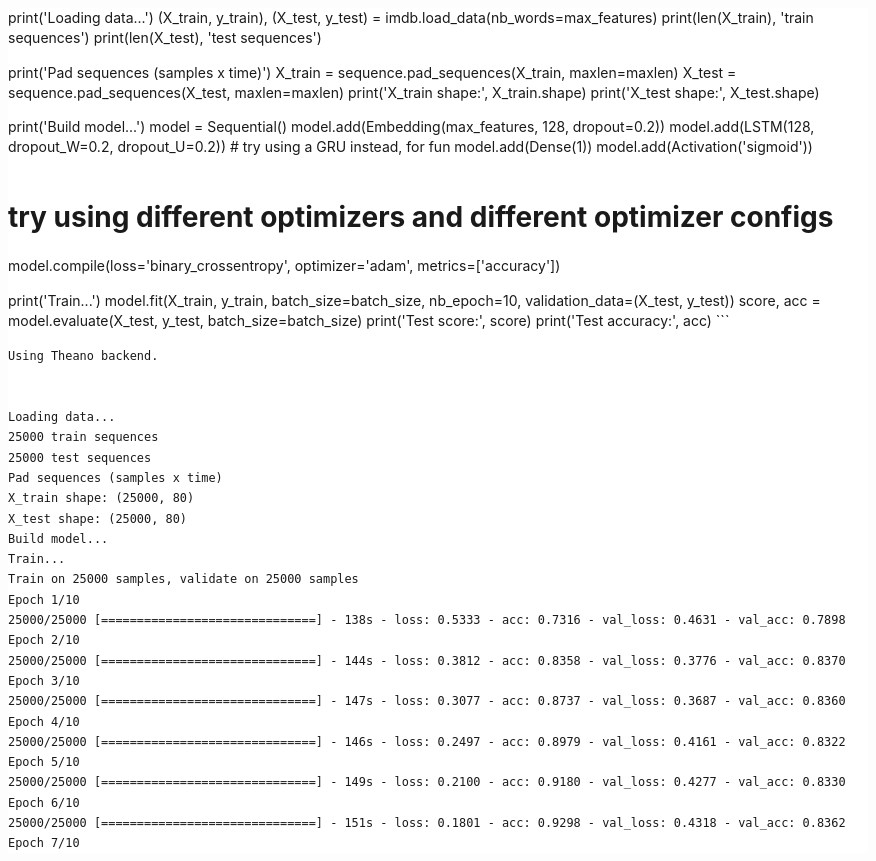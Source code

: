 print('Loading data...')
(X_train, y_train), (X_test, y_test) = imdb.load_data(nb_words=max_features)
print(len(X_train), 'train sequences')
print(len(X_test), 'test sequences')

print('Pad sequences (samples x time)')
X_train = sequence.pad_sequences(X_train, maxlen=maxlen)
X_test = sequence.pad_sequences(X_test, maxlen=maxlen)
print('X_train shape:', X_train.shape)
print('X_test shape:', X_test.shape)

print('Build model...')
model = Sequential()
model.add(Embedding(max_features, 128, dropout=0.2))
model.add(LSTM(128, dropout_W=0.2, dropout_U=0.2))  # try using a GRU instead, for fun
model.add(Dense(1))
model.add(Activation('sigmoid'))

# try using different optimizers and different optimizer configs
model.compile(loss='binary_crossentropy',
              optimizer='adam',
              metrics=['accuracy'])

print('Train...')
model.fit(X_train, y_train, batch_size=batch_size, nb_epoch=10,
          validation_data=(X_test, y_test))
score, acc = model.evaluate(X_test, y_test,
                            batch_size=batch_size)
print('Test score:', score)
print('Test accuracy:', acc)
\`\`\`

    Using Theano backend.
    

    Loading data...
    25000 train sequences
    25000 test sequences
    Pad sequences (samples x time)
    X_train shape: (25000, 80)
    X_test shape: (25000, 80)
    Build model...
    Train...
    Train on 25000 samples, validate on 25000 samples
    Epoch 1/10
    25000/25000 [==============================] - 138s - loss: 0.5333 - acc: 0.7316 - val_loss: 0.4631 - val_acc: 0.7898
    Epoch 2/10
    25000/25000 [==============================] - 144s - loss: 0.3812 - acc: 0.8358 - val_loss: 0.3776 - val_acc: 0.8370
    Epoch 3/10
    25000/25000 [==============================] - 147s - loss: 0.3077 - acc: 0.8737 - val_loss: 0.3687 - val_acc: 0.8360
    Epoch 4/10
    25000/25000 [==============================] - 146s - loss: 0.2497 - acc: 0.8979 - val_loss: 0.4161 - val_acc: 0.8322
    Epoch 5/10
    25000/25000 [==============================] - 149s - loss: 0.2100 - acc: 0.9180 - val_loss: 0.4277 - val_acc: 0.8330
    Epoch 6/10
    25000/25000 [==============================] - 151s - loss: 0.1801 - acc: 0.9298 - val_loss: 0.4318 - val_acc: 0.8362
    Epoch 7/10